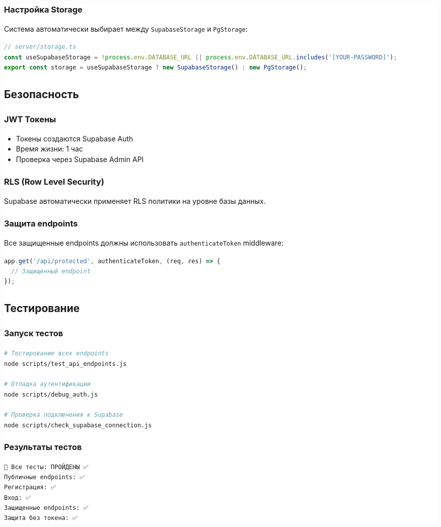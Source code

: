 ### Настройка Storage

Система автоматически выбирает между `SupabaseStorage` и `PgStorage`:

```typescript
// server/storage.ts
const useSupabaseStorage = !process.env.DATABASE_URL || process.env.DATABASE_URL.includes('[YOUR-PASSWORD]');
export const storage = useSupabaseStorage ? new SupabaseStorage() : new PgStorage();
```

## Безопасность

### JWT Токены

- Токены создаются Supabase Auth
- Время жизни: 1 час
- Проверка через Supabase Admin API

### RLS (Row Level Security)

Supabase автоматически применяет RLS политики на уровне базы данных.

### Защита endpoints

Все защищенные endpoints должны использовать `authenticateToken` middleware:

```typescript
app.get('/api/protected', authenticateToken, (req, res) => {
  // Защищенный endpoint
});
```

## Тестирование

### Запуск тестов

```bash
# Тестирование всех endpoints
node scripts/test_api_endpoints.js

# Отладка аутентификации
node scripts/debug_auth.js

# Проверка подключения к Supabase
node scripts/check_supabase_connection.js
```

### Результаты тестов

```
🎉 Все тесты: ПРОЙДЕНЫ ✅
Публичные endpoints: ✅
Регистрация: ✅
Вход: ✅
Защищенные endpoints: ✅
Защита без токена: ✅
```
